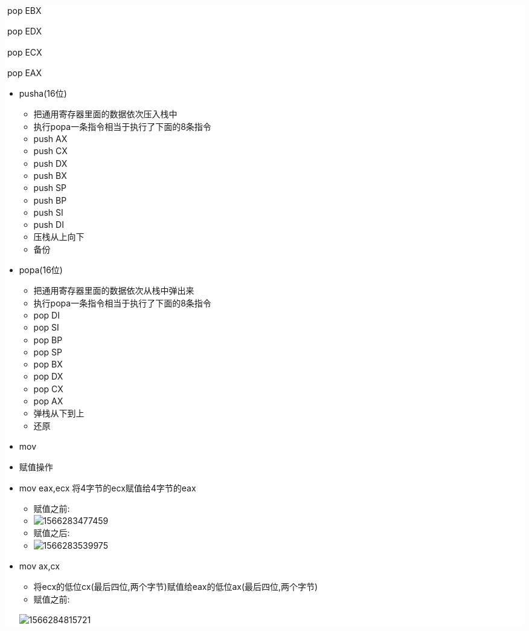 ​					   pop  EBX

​					   pop  EDX

​					   pop  ECX

​					   pop  EAX

- pusha(16位)
  - 把通用寄存器里面的数据依次压入栈中
  - 执行popa一条指令相当于执行了下面的8条指令
  - push AX
  - push CX
  - push DX
  - push BX
  - push SP
  - push BP
  - push SI
  - push DI
  - 压栈从上向下
  - 备份



- popa(16位)
  - 把通用寄存器里面的数据依次从栈中弹出来
  - 执行popa一条指令相当于执行了下面的8条指令
  - pop DI
  - pop SI
  - pop BP
  - pop SP
  - pop BX
  - pop DX
  - pop CX
  - pop AX
  - 弹栈从下到上
  - 还原



- mov 
  
- 赋值操作
  
- mov eax,ecx               将4字节的ecx赋值给4字节的eax

  - 赋值之前:
  - ![1566283477459](C:\Users\85896\AppData\Roaming\Typora\typora-user-images\1566283477459.png)
  - 赋值之后:
  - ![1566283539975](C:\Users\85896\AppData\Roaming\Typora\typora-user-images\1566283539975.png)

  

- mov  ax,cx

  - 将ecx的低位cx(最后四位,两个字节)赋值给eax的低位ax(最后四位,两个字节)
  - 赋值之前:

  ![1566284815721](C:\Users\85896\AppData\Roaming\Typora\typora-user-images\1566284815721.png)
